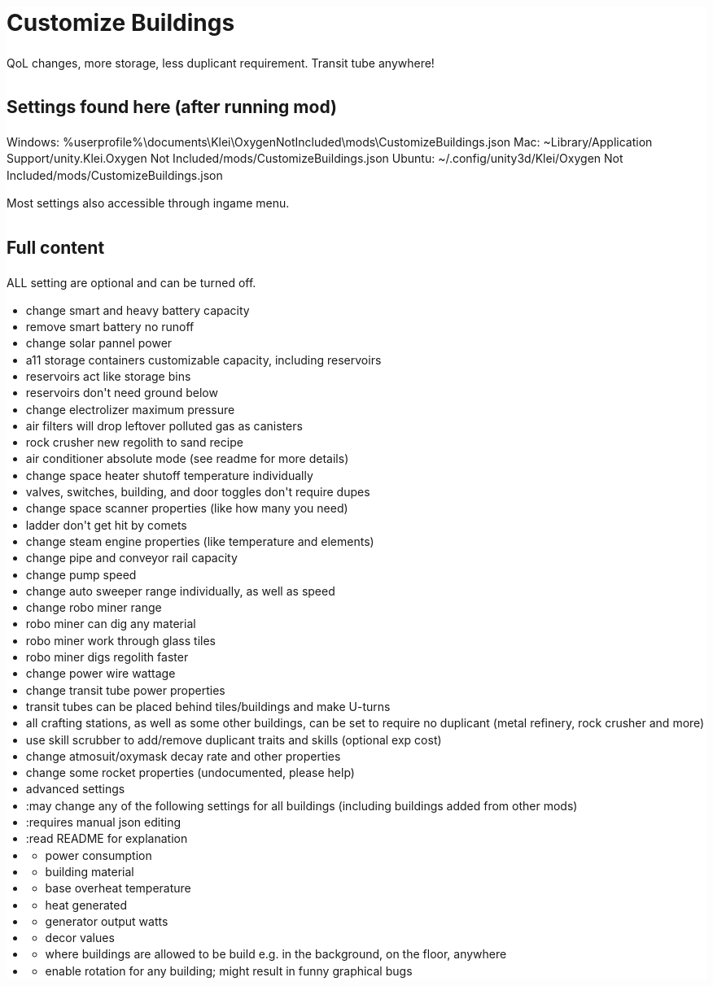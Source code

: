 # Customize Buildings

QoL changes, more storage, less duplicant requirement. Transit tube anywhere!

Settings found here (after running mod)
----------
Windows: %userprofile%\documents\Klei\OxygenNotIncluded\mods\CustomizeBuildings.json
Mac: ~Library/Application Support/unity.Klei.Oxygen Not Included/mods/CustomizeBuildings.json
Ubuntu: ~/.config/unity3d/Klei/Oxygen Not Included/mods/CustomizeBuildings.json

Most settings also accessible through ingame menu.

Full content
----------
ALL setting are optional and can be turned off.

* change smart and heavy battery capacity
* remove smart battery no runoff
* change solar pannel power
* a11 storage containers customizable capacity, including reservoirs
* reservoirs act like storage bins
* reservoirs don't need ground below
* change electrolizer maximum pressure
* air filters will drop leftover polluted gas as canisters
* rock crusher new regolith to sand recipe
* air conditioner absolute mode (see readme for more details)
* change space heater shutoff temperature individually
* valves, switches, building, and door toggles don't require dupes
* change space scanner properties (like how many you need)
* ladder don't get hit by comets
* change steam engine properties (like temperature and elements)
* change pipe and conveyor rail capacity
* change pump speed
* change auto sweeper range individually, as well as speed
* change robo miner range
* robo miner can dig any material
* robo miner work through glass tiles
* robo miner digs regolith faster
* change power wire wattage
* change transit tube power properties
* transit tubes can be placed behind tiles/buildings and make U-turns
* all crafting stations, as well as some other buildings, can be set to require no duplicant (metal refinery, rock crusher and more)
* use skill scrubber to add/remove duplicant traits and skills (optional exp cost)
* change atmosuit/oxymask decay rate and other properties
* change some rocket properties (undocumented, please help)
* advanced settings
* :may change any of the following settings for all buildings (including buildings added from other mods)
* :requires manual json editing
* :read README for explanation
* - power consumption
* - building material
* - base overheat temperature
* - heat generated
* - generator output watts
* - decor values
* - where buildings are allowed to be build e.g. in the background, on the floor, anywhere
* - enable rotation for any building; might result in funny graphical bugs
